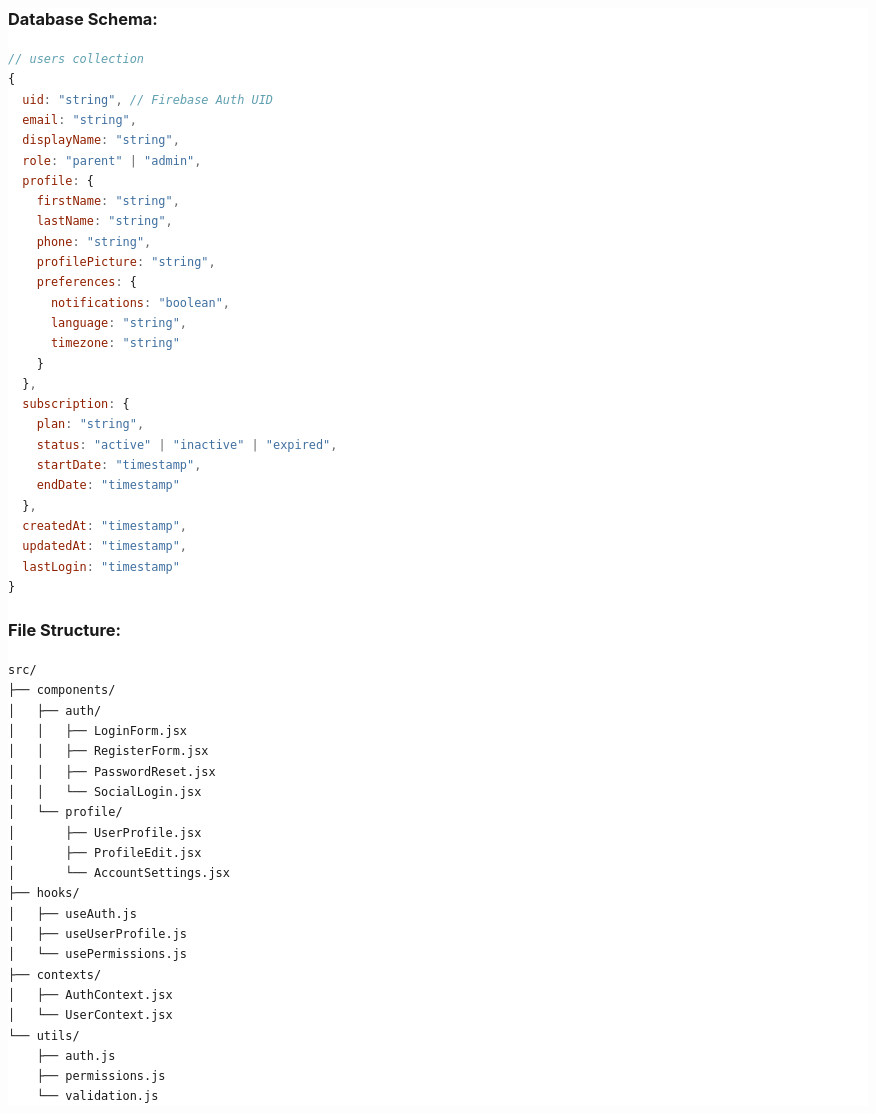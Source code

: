 ### **Database Schema:**
```javascript
// users collection
{
  uid: "string", // Firebase Auth UID
  email: "string",
  displayName: "string",
  role: "parent" | "admin",
  profile: {
    firstName: "string",
    lastName: "string",
    phone: "string",
    profilePicture: "string",
    preferences: {
      notifications: "boolean",
      language: "string",
      timezone: "string"
    }
  },
  subscription: {
    plan: "string",
    status: "active" | "inactive" | "expired",
    startDate: "timestamp",
    endDate: "timestamp"
  },
  createdAt: "timestamp",
  updatedAt: "timestamp",
  lastLogin: "timestamp"
}
```

### **File Structure:**
```
src/
├── components/
│   ├── auth/
│   │   ├── LoginForm.jsx
│   │   ├── RegisterForm.jsx
│   │   ├── PasswordReset.jsx
│   │   └── SocialLogin.jsx
│   └── profile/
│       ├── UserProfile.jsx
│       ├── ProfileEdit.jsx
│       └── AccountSettings.jsx
├── hooks/
│   ├── useAuth.js
│   ├── useUserProfile.js
│   └── usePermissions.js
├── contexts/
│   ├── AuthContext.jsx
│   └── UserContext.jsx
└── utils/
    ├── auth.js
    ├── permissions.js
    └── validation.js
```
